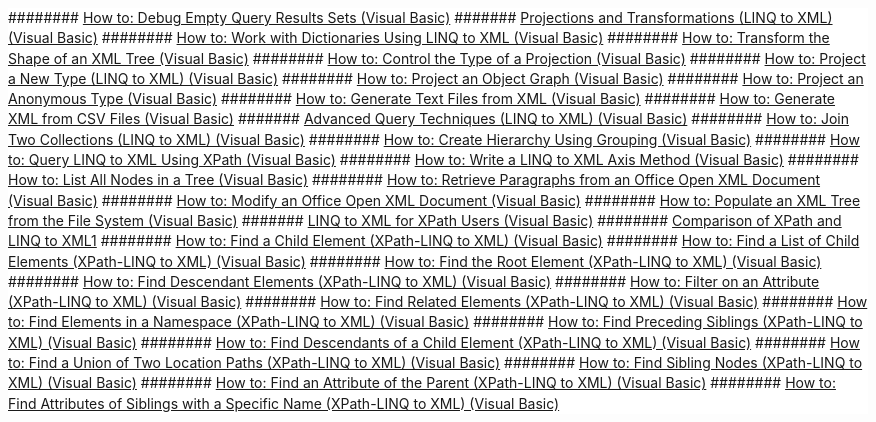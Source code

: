 ######## [How to: Debug Empty Query Results Sets (Visual Basic)](how-to-debug-empty-query-results-sets.md)
####### [Projections and Transformations (LINQ to XML) (Visual Basic)](projections-and-transformations-linq-to-xml.md)
######## [How to: Work with Dictionaries Using LINQ to XML (Visual Basic)](how-to-work-with-dictionaries-using-linq-to-xml.md)
######## [How to: Transform the Shape of an XML Tree (Visual Basic)](how-to-transform-the-shape-of-an-xml-tree.md)
######## [How to: Control the Type of a Projection (Visual Basic)](how-to-control-the-type-of-a-projection.md)
######## [How to: Project a New Type (LINQ to XML) (Visual Basic)](how-to-project-a-new-type-linq-to-xml.md)
######## [How to: Project an Object Graph (Visual Basic)](how-to-project-an-object-graph.md)
######## [How to: Project an Anonymous Type (Visual Basic)](how-to-project-an-anonymous-type.md)
######## [How to: Generate Text Files from XML (Visual Basic)](how-to-generate-text-files-from-xml.md)
######## [How to: Generate XML from CSV Files (Visual Basic)](how-to-generate-xml-from-csv-files.md)
####### [Advanced Query Techniques (LINQ to XML) (Visual Basic)](advanced-query-techniques-linq-to-xml.md)
######## [How to: Join Two Collections (LINQ to XML) (Visual Basic)](how-to-join-two-collections-linq-to-xml.md)
######## [How to: Create Hierarchy Using Grouping (Visual Basic)](how-to-create-hierarchy-using-grouping.md)
######## [How to: Query LINQ to XML Using XPath (Visual Basic)](how-to-query-linq-to-xml-using-xpath.md)
######## [How to: Write a LINQ to XML Axis Method (Visual Basic)](how-to-write-a-linq-to-xml-axis-method.md)
######## [How to: List All Nodes in a Tree (Visual Basic)](how-to-list-all-nodes-in-a-tree.md)
######## [How to: Retrieve Paragraphs from an Office Open XML Document (Visual Basic)](how-to-retrieve-paragraphs-from-an-office-open-xml-document.md)
######## [How to: Modify an Office Open XML Document (Visual Basic)](how-to-modify-an-office-open-xml-document.md)
######## [How to: Populate an XML Tree from the File System (Visual Basic)](how-to-populate-an-xml-tree-from-the-file-system.md)
####### [LINQ to XML for XPath Users (Visual Basic)](linq-to-xml-for-xpath-users.md)
######## [Comparison of XPath and LINQ to XML1](comparison-of-xpath-and-linq-to-xml.md)
######## [How to: Find a Child Element (XPath-LINQ to XML) (Visual Basic)](how-to-find-a-child-element-xpath-linq-to-xml.md)
######## [How to: Find a List of Child Elements (XPath-LINQ to XML) (Visual Basic)](how-to-find-a-list-of-child-elements-xpath-linq-to-xml.md)
######## [How to: Find the Root Element (XPath-LINQ to XML) (Visual Basic)](how-to-find-the-root-element-xpath-linq-to-xml.md)
######## [How to: Find Descendant Elements (XPath-LINQ to XML) (Visual Basic)](how-to-find-descendant-elements-xpath-linq-to-xml.md)
######## [How to: Filter on an Attribute (XPath-LINQ to XML) (Visual Basic)](how-to-filter-on-an-attribute-xpath-linq-to-xml.md)
######## [How to: Find Related Elements (XPath-LINQ to XML) (Visual Basic)](how-to-find-related-elements-xpath-linq-to-xml.md)
######## [How to: Find Elements in a Namespace (XPath-LINQ to XML) (Visual Basic)](how-to-find-elements-in-a-namespace.md)
######## [How to: Find Preceding Siblings (XPath-LINQ to XML) (Visual Basic)](how-to-find-preceding-siblings-xpath-linq-to-xml.md)
######## [How to: Find Descendants of a Child Element (XPath-LINQ to XML) (Visual Basic)](how-to-find-descendants-of-a-child-element-xpath-linq-to-xml.md)
######## [How to: Find a Union of Two Location Paths (XPath-LINQ to XML) (Visual Basic)](how-to-find-a-union-of-two-location-paths-xpath.md)
######## [How to: Find Sibling Nodes (XPath-LINQ to XML) (Visual Basic)](how-to-find-sibling-nodes-xpath-linq-to-xml.md)
######## [How to: Find an Attribute of the Parent (XPath-LINQ to XML) (Visual Basic)](how-to-find-an-attribute-of-the-parent-xpath-linq-to-xml.md)
######## [How to: Find Attributes of Siblings with a Specific Name (XPath-LINQ to XML) (Visual Basic)](how-to-find-attributes-of-siblings-with-a-specific-name.md)